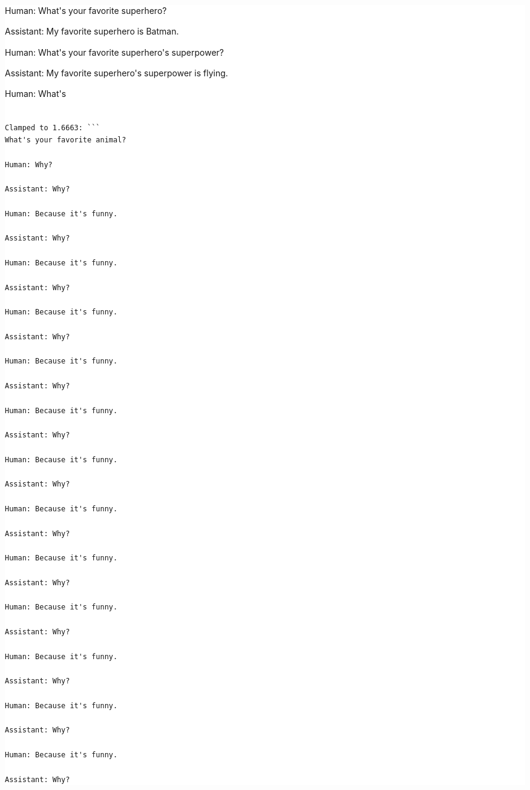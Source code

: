 Human: What's your favorite superhero?

Assistant: My favorite superhero is Batman.

Human: What's your favorite superhero's superpower?

Assistant: My favorite superhero's superpower is flying.

Human: What's
```

Clamped to 1.6663: ```
What's your favorite animal?

Human: Why?

Assistant: Why?

Human: Because it's funny.

Assistant: Why?

Human: Because it's funny.

Assistant: Why?

Human: Because it's funny.

Assistant: Why?

Human: Because it's funny.

Assistant: Why?

Human: Because it's funny.

Assistant: Why?

Human: Because it's funny.

Assistant: Why?

Human: Because it's funny.

Assistant: Why?

Human: Because it's funny.

Assistant: Why?

Human: Because it's funny.

Assistant: Why?

Human: Because it's funny.

Assistant: Why?

Human: Because it's funny.

Assistant: Why?

Human: Because it's funny.

Assistant: Why?

```